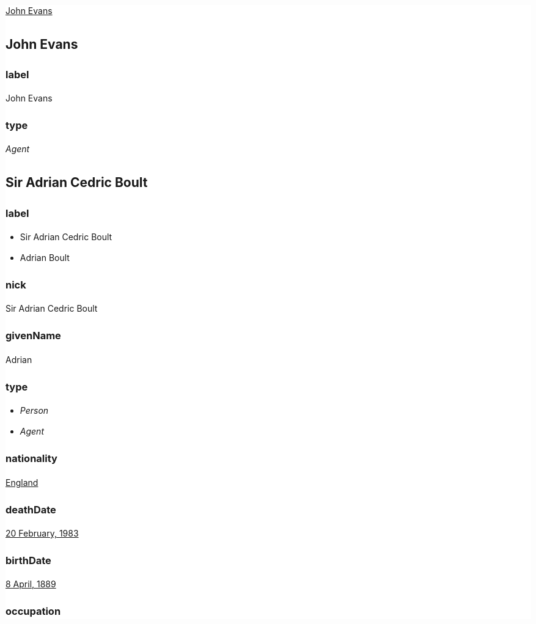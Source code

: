 [John Evans](#John-Evans)

## John Evans

### label


John Evans

### type


*Agent*

## Sir Adrian Cedric Boult

### label

 - Sir Adrian Cedric Boult

 - Adrian Boult

### nick


Sir Adrian Cedric Boult

### givenName


Adrian

### type

 - *Person*

 - *Agent*

### nationality


[England](#England)

### deathDate


[20 February, 1983](#20-February-1983)

### birthDate


[8 April, 1889](#8-April-1889)

### occupation

